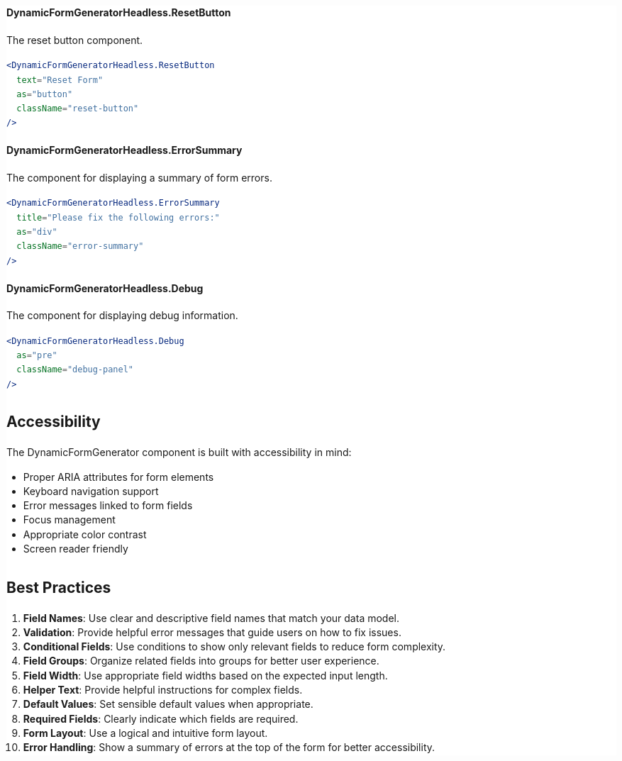 #### DynamicFormGeneratorHeadless.ResetButton

The reset button component.

```jsx
<DynamicFormGeneratorHeadless.ResetButton
  text="Reset Form"
  as="button"
  className="reset-button"
/>
```

#### DynamicFormGeneratorHeadless.ErrorSummary

The component for displaying a summary of form errors.

```jsx
<DynamicFormGeneratorHeadless.ErrorSummary
  title="Please fix the following errors:"
  as="div"
  className="error-summary"
/>
```

#### DynamicFormGeneratorHeadless.Debug

The component for displaying debug information.

```jsx
<DynamicFormGeneratorHeadless.Debug
  as="pre"
  className="debug-panel"
/>
```

## Accessibility

The DynamicFormGenerator component is built with accessibility in mind:

- Proper ARIA attributes for form elements
- Keyboard navigation support
- Error messages linked to form fields
- Focus management
- Appropriate color contrast
- Screen reader friendly

## Best Practices

1. **Field Names**: Use clear and descriptive field names that match your data model.
2. **Validation**: Provide helpful error messages that guide users on how to fix issues.
3. **Conditional Fields**: Use conditions to show only relevant fields to reduce form complexity.
4. **Field Groups**: Organize related fields into groups for better user experience.
5. **Field Width**: Use appropriate field widths based on the expected input length.
6. **Helper Text**: Provide helpful instructions for complex fields.
7. **Default Values**: Set sensible default values when appropriate.
8. **Required Fields**: Clearly indicate which fields are required.
9. **Form Layout**: Use a logical and intuitive form layout.
10. **Error Handling**: Show a summary of errors at the top of the form for better accessibility.
